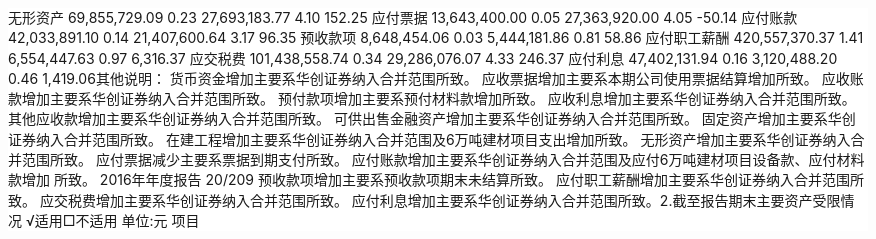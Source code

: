 无形资产
69,855,729.09
0.23
27,693,183.77
4.10
152.25
应付票据
13,643,400.00
0.05
27,363,920.00
4.05
-50.14
应付账款
42,033,891.10
0.14
21,407,600.64
3.17
96.35
预收款项
8,648,454.06
0.03
5,444,181.86
0.81
58.86
应付职工薪酬
420,557,370.37
1.41
6,554,447.63
0.97
6,316.37
应交税费
101,438,558.74
0.34
29,286,076.07
4.33
246.37
应付利息
47,402,131.94
0.16
3,120,488.20
0.46
1,419.06其他说明：
货币资金增加主要系华创证券纳入合并范围所致。
应收票据增加主要系本期公司使用票据结算增加所致。
应收账款增加主要系华创证券纳入合并范围所致。
预付款项增加主要系预付材料款增加所致。
应收利息增加主要系华创证券纳入合并范围所致。
其他应收款增加主要系华创证券纳入合并范围所致。
可供出售金融资产增加主要系华创证券纳入合并范围所致。
固定资产增加主要系华创证券纳入合并范围所致。
在建工程增加主要系华创证券纳入合并范围及6万吨建材项目支出增加所致。
无形资产增加主要系华创证券纳入合并范围所致。
应付票据减少主要系票据到期支付所致。
应付账款增加主要系华创证券纳入合并范围及应付6万吨建材项目设备款、应付材料款增加
所致。
2016年年度报告
20/209
预收款项增加主要系预收款项期末未结算所致。
应付职工薪酬增加主要系华创证券纳入合并范围所致。
应交税费增加主要系华创证券纳入合并范围所致。
应付利息增加主要系华创证券纳入合并范围所致。2.截至报告期末主要资产受限情况
√适用□不适用
单位:元
项目